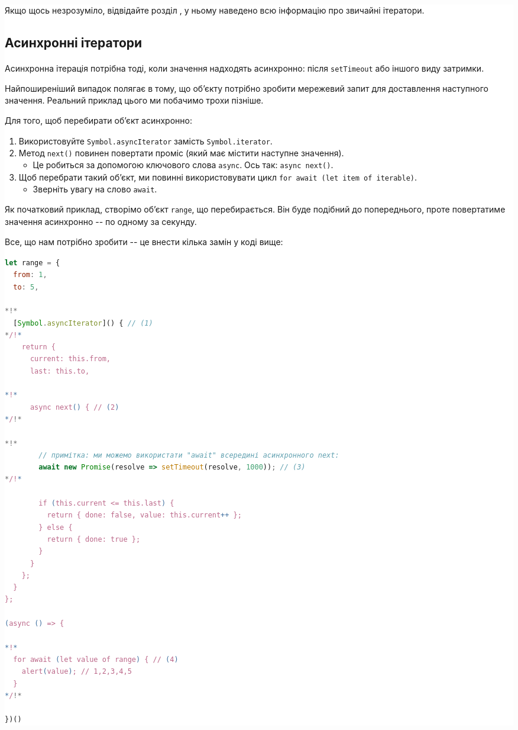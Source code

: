 Якщо щось незрозуміло, відвідайте розділ [](info:iterable), у ньому наведено всю інформацію про звичайні ітератори.

## Асинхронні ітератори

Асинхронна ітерація потрібна тоді, коли значення надходять асинхронно: після `setTimeout` або іншого виду затримки.

Найпоширеніший випадок полягає в тому, що об’єкту потрібно зробити мережевий запит для доставлення наступного значення. Реальний приклад цього ми побачимо трохи пізніше.

Для того, щоб перебирати об’єкт асинхронно:

1. Використовуйте `Symbol.asyncIterator` замість `Symbol.iterator`.
2. Метод `next()` повинен повертати проміс (який має містити наступне значення).
   - Це робиться за допомогою ключового слова `async`. Ось так: `async next()`.
3. Щоб перебрати такий об’єкт, ми повинні використовувати цикл `for await (let item of iterable)`.
   - Зверніть увагу на слово `await`.

Як початковий приклад, створімо об’єкт `range`, що перебирається. Він буде подібний до попереднього, проте повертатиме значення асинхронно -- по одному за секунду.

Все, що нам потрібно зробити -- це внести кілька замін у коді вище:

```js run
let range = {
  from: 1,
  to: 5,

*!*
  [Symbol.asyncIterator]() { // (1)
*/!*
    return {
      current: this.from,
      last: this.to,

*!*
      async next() { // (2)
*/!*

*!*
        // примітка: ми можемо використати "await" всередині асинхронного next:
        await new Promise(resolve => setTimeout(resolve, 1000)); // (3)
*/!*

        if (this.current <= this.last) {
          return { done: false, value: this.current++ };
        } else {
          return { done: true };
        }
      }
    };
  }
};

(async () => {

*!*
  for await (let value of range) { // (4)
    alert(value); // 1,2,3,4,5
  }
*/!*

})()
```
